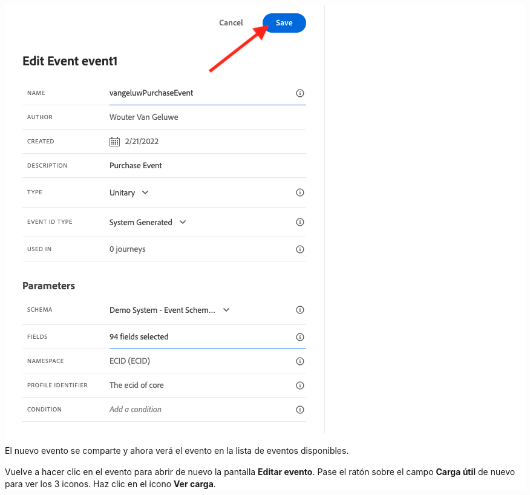 ![Journey Optimizer](./images/oc40.png)

El nuevo evento se comparte y ahora verá el evento en la lista de eventos disponibles.

Vuelve a hacer clic en el evento para abrir de nuevo la pantalla **Editar evento**.
Pase el ratón sobre el campo **Carga útil** de nuevo para ver los 3 iconos. Haz clic en el icono **Ver carga**.
